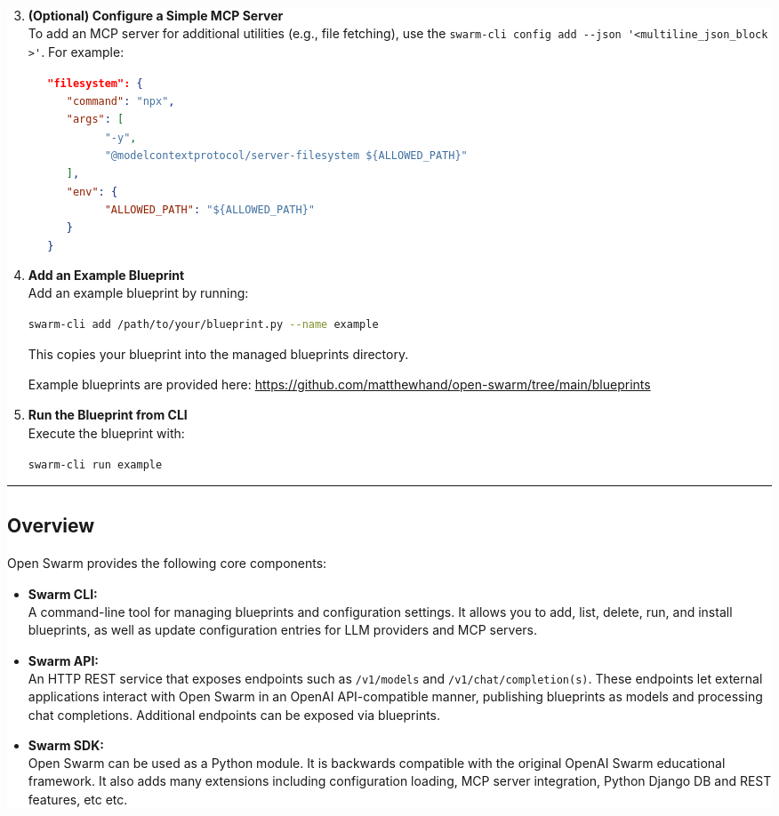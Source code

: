 
3. **(Optional) Configure a Simple MCP Server**  
   To add an MCP server for additional utilities (e.g., file fetching), use the `swarm-cli config add --json '<multiline_json_block>'`. For example:

   ```json
      "filesystem": {
         "command": "npx",
         "args": [
               "-y",
               "@modelcontextprotocol/server-filesystem ${ALLOWED_PATH}"
         ],
         "env": {
               "ALLOWED_PATH": "${ALLOWED_PATH}"
         }
      }
   ```

4. **Add an Example Blueprint**  
   Add an example blueprint by running:
   ```bash
   swarm-cli add /path/to/your/blueprint.py --name example
   ```
   This copies your blueprint into the managed blueprints directory.

   Example blueprints are provided here: https://github.com/matthewhand/open-swarm/tree/main/blueprints

5. **Run the Blueprint from CLI**  
   Execute the blueprint with:
   ```bash
   swarm-cli run example
   ```

---

## Overview

Open Swarm provides the following core components:

- **Swarm CLI:**  
  A command-line tool for managing blueprints and configuration settings. It allows you to add, list, delete, run, and install blueprints, as well as update configuration entries for LLM providers and MCP servers.

- **Swarm API:**  
  An HTTP REST service that exposes endpoints such as `/v1/models` and `/v1/chat/completion(s)`. These endpoints let external applications interact with Open Swarm in an OpenAI API-compatible manner, publishing blueprints as models and processing chat completions.  Additional endpoints can be exposed via blueprints.

- **Swarm SDK:**  
  Open Swarm can be used as a Python module.  It is backwards compatible with the original OpenAI Swarm educational framework.  It also adds many extensions including configuration loading, MCP server integration, Python Django DB and REST features, etc etc.
